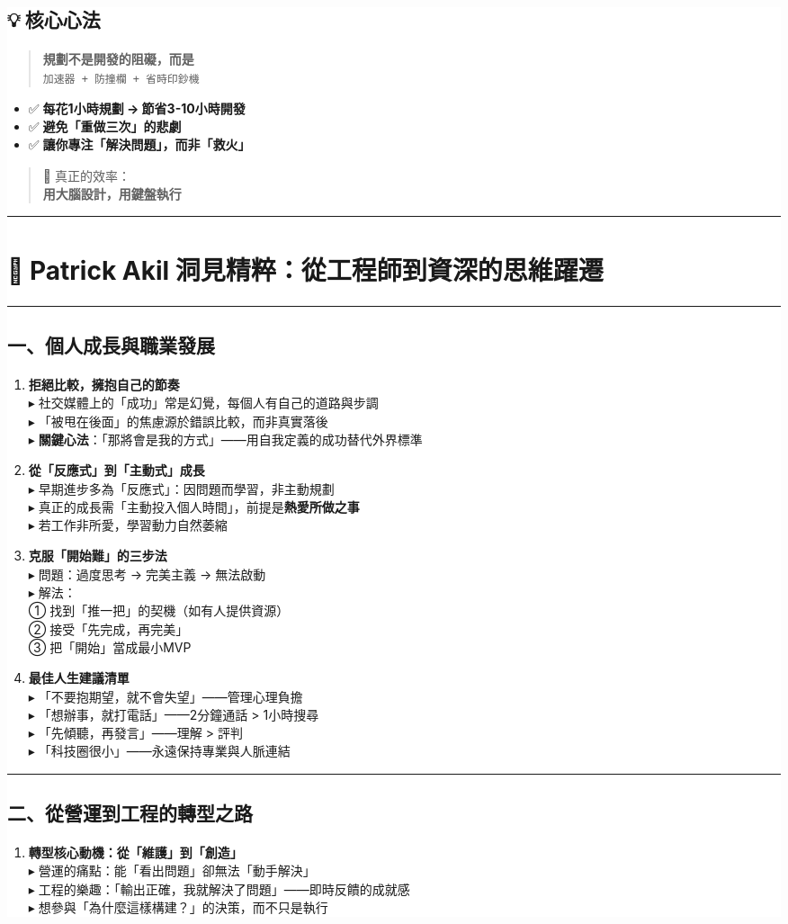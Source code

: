 
## 💡 核心心法
> **規劃不是開發的阻礙，而是**  
> `加速器 + 防撞欄 + 省時印鈔機`

- ✅ **每花1小時規劃 → 節省3-10小時開發**  
- ✅ **避免「重做三次」的悲劇**  
- ✅ **讓你專注「解決問題」，而非「救火」**

> 🎯 真正的效率：  
> **用大腦設計，用鍵盤執行**


---

# 🧠 Patrick Akil 洞見精粹：從工程師到資深的思維躍遷

---

## 一、個人成長與職業發展

1. **拒絕比較，擁抱自己的節奏**  
   ▸ 社交媒體上的「成功」常是幻覺，每個人有自己的道路與步調  
   ▸ 「被甩在後面」的焦慮源於錯誤比較，而非真實落後  
   ▸ **關鍵心法**：「那將會是我的方式」——用自我定義的成功替代外界標準

2. **從「反應式」到「主動式」成長**  
   ▸ 早期進步多為「反應式」：因問題而學習，非主動規劃  
   ▸ 真正的成長需「主動投入個人時間」，前提是**熱愛所做之事**  
   ▸ 若工作非所愛，學習動力自然萎縮

3. **克服「開始難」的三步法**  
   ▸ 問題：過度思考 → 完美主義 → 無法啟動  
   ▸ 解法：  
     ① 找到「推一把」的契機（如有人提供資源）  
     ② 接受「先完成，再完美」  
     ③ 把「開始」當成最小MVP

4. **最佳人生建議清單**  
   ▸ 「不要抱期望，就不會失望」——管理心理負擔  
   ▸ 「想辦事，就打電話」——2分鐘通話 > 1小時搜尋  
   ▸ 「先傾聽，再發言」——理解 > 評判  
   ▸ 「科技圈很小」——永遠保持專業與人脈連結

---

## 二、從營運到工程的轉型之路

1. **轉型核心動機：從「維護」到「創造」**  
   ▸ 營運的痛點：能「看出問題」卻無法「動手解決」  
   ▸ 工程的樂趣：「輸出正確，我就解決了問題」——即時反饋的成就感  
   ▸ 想參與「為什麼這樣構建？」的決策，而不只是執行
